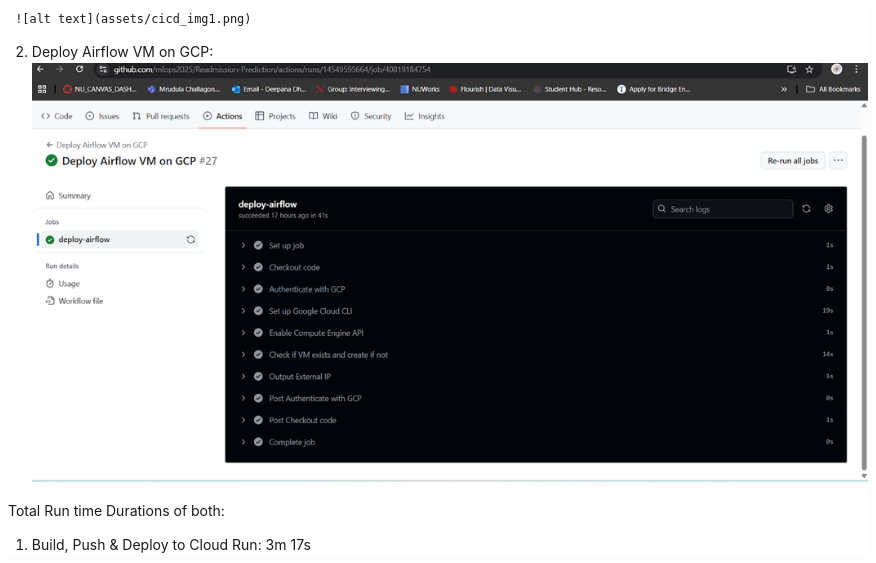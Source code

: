     ![alt text](assets/cicd_img1.png)

  2. Deploy Airflow VM on GCP:
     ![alt text](assets/cicd_img2.png)

Total Run time Durations of both:
  1. Build, Push & Deploy to Cloud Run: 3m 17s